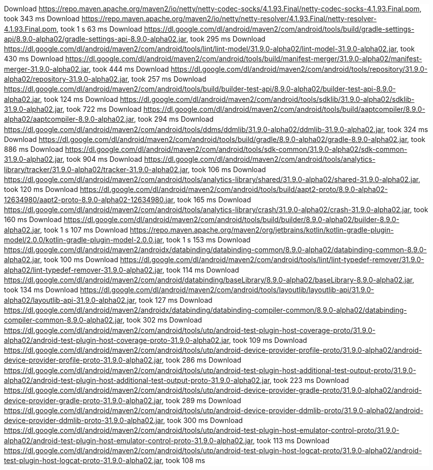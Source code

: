 Download https://repo.maven.apache.org/maven2/io/netty/netty-codec-socks/4.1.93.Final/netty-codec-socks-4.1.93.Final.pom, took 343 ms
Download https://repo.maven.apache.org/maven2/io/netty/netty-resolver/4.1.93.Final/netty-resolver-4.1.93.Final.pom, took 1 s 63 ms
Download https://dl.google.com/dl/android/maven2/com/android/tools/build/gradle-settings-api/8.9.0-alpha02/gradle-settings-api-8.9.0-alpha02.jar, took 295 ms
Download https://dl.google.com/dl/android/maven2/com/android/tools/lint/lint-model/31.9.0-alpha02/lint-model-31.9.0-alpha02.jar, took 430 ms
Download https://dl.google.com/dl/android/maven2/com/android/tools/build/manifest-merger/31.9.0-alpha02/manifest-merger-31.9.0-alpha02.jar, took 444 ms
Download https://dl.google.com/dl/android/maven2/com/android/tools/repository/31.9.0-alpha02/repository-31.9.0-alpha02.jar, took 257 ms
Download https://dl.google.com/dl/android/maven2/com/android/tools/build/builder-test-api/8.9.0-alpha02/builder-test-api-8.9.0-alpha02.jar, took 124 ms
Download https://dl.google.com/dl/android/maven2/com/android/tools/sdklib/31.9.0-alpha02/sdklib-31.9.0-alpha02.jar, took 722 ms
Download https://dl.google.com/dl/android/maven2/com/android/tools/build/aaptcompiler/8.9.0-alpha02/aaptcompiler-8.9.0-alpha02.jar, took 294 ms
Download https://dl.google.com/dl/android/maven2/com/android/tools/ddms/ddmlib/31.9.0-alpha02/ddmlib-31.9.0-alpha02.jar, took 324 ms
Download https://dl.google.com/dl/android/maven2/com/android/tools/build/gradle/8.9.0-alpha02/gradle-8.9.0-alpha02.jar, took 886 ms
Download https://dl.google.com/dl/android/maven2/com/android/tools/sdk-common/31.9.0-alpha02/sdk-common-31.9.0-alpha02.jar, took 904 ms
Download https://dl.google.com/dl/android/maven2/com/android/tools/analytics-library/tracker/31.9.0-alpha02/tracker-31.9.0-alpha02.jar, took 106 ms
Download https://dl.google.com/dl/android/maven2/com/android/tools/analytics-library/shared/31.9.0-alpha02/shared-31.9.0-alpha02.jar, took 120 ms
Download https://dl.google.com/dl/android/maven2/com/android/tools/build/aapt2-proto/8.9.0-alpha02-12634980/aapt2-proto-8.9.0-alpha02-12634980.jar, took 165 ms
Download https://dl.google.com/dl/android/maven2/com/android/tools/analytics-library/crash/31.9.0-alpha02/crash-31.9.0-alpha02.jar, took 160 ms
Download https://dl.google.com/dl/android/maven2/com/android/tools/build/builder/8.9.0-alpha02/builder-8.9.0-alpha02.jar, took 1 s 107 ms
Download https://repo.maven.apache.org/maven2/org/jetbrains/kotlin/kotlin-gradle-plugin-model/2.0.0/kotlin-gradle-plugin-model-2.0.0.jar, took 1 s 153 ms
Download https://dl.google.com/dl/android/maven2/androidx/databinding/databinding-common/8.9.0-alpha02/databinding-common-8.9.0-alpha02.jar, took 100 ms
Download https://dl.google.com/dl/android/maven2/com/android/tools/lint/lint-typedef-remover/31.9.0-alpha02/lint-typedef-remover-31.9.0-alpha02.jar, took 114 ms
Download https://dl.google.com/dl/android/maven2/com/android/databinding/baseLibrary/8.9.0-alpha02/baseLibrary-8.9.0-alpha02.jar, took 134 ms
Download https://dl.google.com/dl/android/maven2/com/android/tools/layoutlib/layoutlib-api/31.9.0-alpha02/layoutlib-api-31.9.0-alpha02.jar, took 127 ms
Download https://dl.google.com/dl/android/maven2/androidx/databinding/databinding-compiler-common/8.9.0-alpha02/databinding-compiler-common-8.9.0-alpha02.jar, took 302 ms
Download https://dl.google.com/dl/android/maven2/com/android/tools/utp/android-test-plugin-host-coverage-proto/31.9.0-alpha02/android-test-plugin-host-coverage-proto-31.9.0-alpha02.jar, took 109 ms
Download https://dl.google.com/dl/android/maven2/com/android/tools/utp/android-device-provider-profile-proto/31.9.0-alpha02/android-device-provider-profile-proto-31.9.0-alpha02.jar, took 286 ms
Download https://dl.google.com/dl/android/maven2/com/android/tools/utp/android-test-plugin-host-additional-test-output-proto/31.9.0-alpha02/android-test-plugin-host-additional-test-output-proto-31.9.0-alpha02.jar, took 223 ms
Download https://dl.google.com/dl/android/maven2/com/android/tools/utp/android-device-provider-gradle-proto/31.9.0-alpha02/android-device-provider-gradle-proto-31.9.0-alpha02.jar, took 289 ms
Download https://dl.google.com/dl/android/maven2/com/android/tools/utp/android-device-provider-ddmlib-proto/31.9.0-alpha02/android-device-provider-ddmlib-proto-31.9.0-alpha02.jar, took 300 ms
Download https://dl.google.com/dl/android/maven2/com/android/tools/utp/android-test-plugin-host-emulator-control-proto/31.9.0-alpha02/android-test-plugin-host-emulator-control-proto-31.9.0-alpha02.jar, took 113 ms
Download https://dl.google.com/dl/android/maven2/com/android/tools/utp/android-test-plugin-host-logcat-proto/31.9.0-alpha02/android-test-plugin-host-logcat-proto-31.9.0-alpha02.jar, took 108 ms